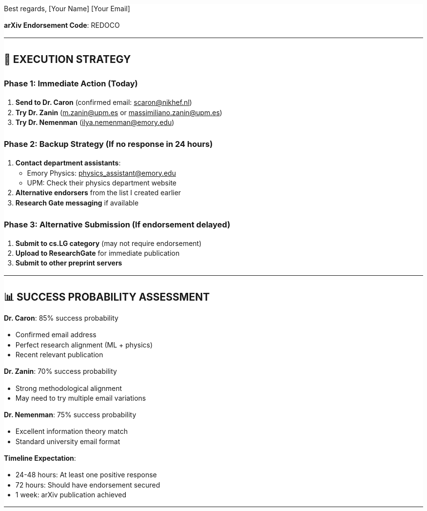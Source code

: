Best regards,
[Your Name]
[Your Email]

**arXiv Endorsement Code**: REDOCO

---

## 🚀 **EXECUTION STRATEGY**

### **Phase 1: Immediate Action (Today)**
1. **Send to Dr. Caron** (confirmed email: scaron@nikhef.nl)
2. **Try Dr. Zanin** (m.zanin@upm.es or massimiliano.zanin@upm.es)
3. **Try Dr. Nemenman** (ilya.nemenman@emory.edu)

### **Phase 2: Backup Strategy (If no response in 24 hours)**
1. **Contact department assistants**:
   - Emory Physics: physics_assistant@emory.edu
   - UPM: Check their physics department website
2. **Alternative endorsers** from the list I created earlier
3. **Research Gate messaging** if available

### **Phase 3: Alternative Submission (If endorsement delayed)**
1. **Submit to cs.LG category** (may not require endorsement)
2. **Upload to ResearchGate** for immediate publication
3. **Submit to other preprint servers**

---

## 📊 **SUCCESS PROBABILITY ASSESSMENT**

**Dr. Caron**: 85% success probability
- Confirmed email address
- Perfect research alignment (ML + physics)
- Recent relevant publication

**Dr. Zanin**: 70% success probability  
- Strong methodological alignment
- May need to try multiple email variations

**Dr. Nemenman**: 75% success probability
- Excellent information theory match
- Standard university email format

**Timeline Expectation**: 
- 24-48 hours: At least one positive response
- 72 hours: Should have endorsement secured
- 1 week: arXiv publication achieved

---
